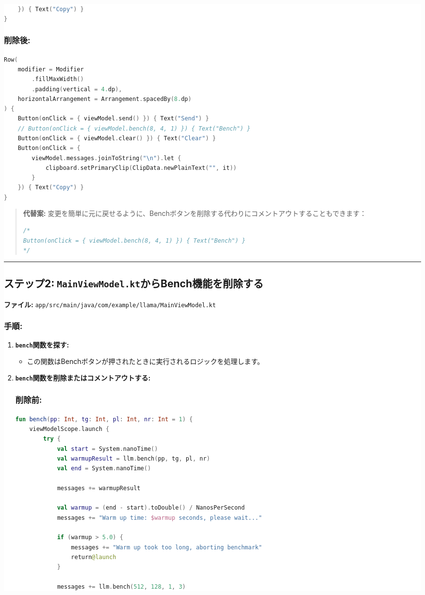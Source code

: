    ```kotlin
       }) { Text("Copy") }
   }
   ```

   ### 削除後:
   ```kotlin
   Row(
       modifier = Modifier
           .fillMaxWidth()
           .padding(vertical = 4.dp),
       horizontalArrangement = Arrangement.spacedBy(8.dp)
   ) {
       Button(onClick = { viewModel.send() }) { Text("Send") }
       // Button(onClick = { viewModel.bench(8, 4, 1) }) { Text("Bench") }
       Button(onClick = { viewModel.clear() }) { Text("Clear") }
       Button(onClick = {
           viewModel.messages.joinToString("\n").let {
               clipboard.setPrimaryClip(ClipData.newPlainText("", it))
           }
       }) { Text("Copy") }
   }
   ```

   > **代替案:** 変更を簡単に元に戻せるように、Benchボタンを削除する代わりにコメントアウトすることもできます：
   >
   > ```kotlin
   > /*
   > Button(onClick = { viewModel.bench(8, 4, 1) }) { Text("Bench") }
   > */
   > ```

---

## ステップ2: `MainViewModel.kt`からBench機能を削除する

**ファイル:** `app/src/main/java/com/example/llama/MainViewModel.kt`

### 手順:

1. **`bench`関数を探す:**
   - この関数はBenchボタンが押されたときに実行されるロジックを処理します。

2. **`bench`関数を削除またはコメントアウトする:**

   ### 削除前:
   ```kotlin
   fun bench(pp: Int, tg: Int, pl: Int, nr: Int = 1) {
       viewModelScope.launch {
           try {
               val start = System.nanoTime()
               val warmupResult = llm.bench(pp, tg, pl, nr)
               val end = System.nanoTime()

               messages += warmupResult

               val warmup = (end - start).toDouble() / NanosPerSecond
               messages += "Warm up time: $warmup seconds, please wait..."

               if (warmup > 5.0) {
                   messages += "Warm up took too long, aborting benchmark"
                   return@launch
               }

               messages += llm.bench(512, 128, 1, 3)
   ```